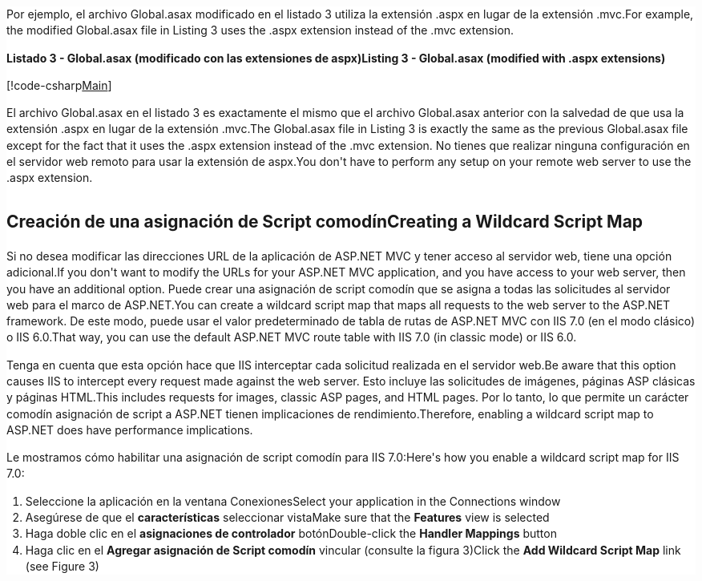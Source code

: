 <span data-ttu-id="17a5d-210">Por ejemplo, el archivo Global.asax modificado en el listado 3 utiliza la extensión .aspx en lugar de la extensión .mvc.</span><span class="sxs-lookup"><span data-stu-id="17a5d-210">For example, the modified Global.asax file in Listing 3 uses the .aspx extension instead of the .mvc extension.</span></span>

<span data-ttu-id="17a5d-211">**Listado 3 - Global.asax (modificado con las extensiones de aspx)**</span><span class="sxs-lookup"><span data-stu-id="17a5d-211">**Listing 3 - Global.asax (modified with .aspx extensions)**</span></span>

[!code-csharp[Main](using-asp-net-mvc-with-different-versions-of-iis-cs/samples/sample3.cs)]

<span data-ttu-id="17a5d-212">El archivo Global.asax en el listado 3 es exactamente el mismo que el archivo Global.asax anterior con la salvedad de que usa la extensión .aspx en lugar de la extensión .mvc.</span><span class="sxs-lookup"><span data-stu-id="17a5d-212">The Global.asax file in Listing 3 is exactly the same as the previous Global.asax file except for the fact that it uses the .aspx extension instead of the .mvc extension.</span></span> <span data-ttu-id="17a5d-213">No tienes que realizar ninguna configuración en el servidor web remoto para usar la extensión de aspx.</span><span class="sxs-lookup"><span data-stu-id="17a5d-213">You don't have to perform any setup on your remote web server to use the .aspx extension.</span></span>

## <a name="creating-a-wildcard-script-map"></a><span data-ttu-id="17a5d-214">Creación de una asignación de Script comodín</span><span class="sxs-lookup"><span data-stu-id="17a5d-214">Creating a Wildcard Script Map</span></span>

<span data-ttu-id="17a5d-215">Si no desea modificar las direcciones URL de la aplicación de ASP.NET MVC y tener acceso al servidor web, tiene una opción adicional.</span><span class="sxs-lookup"><span data-stu-id="17a5d-215">If you don't want to modify the URLs for your ASP.NET MVC application, and you have access to your web server, then you have an additional option.</span></span> <span data-ttu-id="17a5d-216">Puede crear una asignación de script comodín que se asigna a todas las solicitudes al servidor web para el marco de ASP.NET.</span><span class="sxs-lookup"><span data-stu-id="17a5d-216">You can create a wildcard script map that maps all requests to the web server to the ASP.NET framework.</span></span> <span data-ttu-id="17a5d-217">De este modo, puede usar el valor predeterminado de tabla de rutas de ASP.NET MVC con IIS 7.0 (en el modo clásico) o IIS 6.0.</span><span class="sxs-lookup"><span data-stu-id="17a5d-217">That way, you can use the default ASP.NET MVC route table with IIS 7.0 (in classic mode) or IIS 6.0.</span></span>

<span data-ttu-id="17a5d-218">Tenga en cuenta que esta opción hace que IIS interceptar cada solicitud realizada en el servidor web.</span><span class="sxs-lookup"><span data-stu-id="17a5d-218">Be aware that this option causes IIS to intercept every request made against the web server.</span></span> <span data-ttu-id="17a5d-219">Esto incluye las solicitudes de imágenes, páginas ASP clásicas y páginas HTML.</span><span class="sxs-lookup"><span data-stu-id="17a5d-219">This includes requests for images, classic ASP pages, and HTML pages.</span></span> <span data-ttu-id="17a5d-220">Por lo tanto, lo que permite un carácter comodín asignación de script a ASP.NET tienen implicaciones de rendimiento.</span><span class="sxs-lookup"><span data-stu-id="17a5d-220">Therefore, enabling a wildcard script map to ASP.NET does have performance implications.</span></span>

<span data-ttu-id="17a5d-221">Le mostramos cómo habilitar una asignación de script comodín para IIS 7.0:</span><span class="sxs-lookup"><span data-stu-id="17a5d-221">Here's how you enable a wildcard script map for IIS 7.0:</span></span>

1. <span data-ttu-id="17a5d-222">Seleccione la aplicación en la ventana Conexiones</span><span class="sxs-lookup"><span data-stu-id="17a5d-222">Select your application in the Connections window</span></span>
2. <span data-ttu-id="17a5d-223">Asegúrese de que el **características** seleccionar vista</span><span class="sxs-lookup"><span data-stu-id="17a5d-223">Make sure that the **Features** view is selected</span></span>
3. <span data-ttu-id="17a5d-224">Haga doble clic en el **asignaciones de controlador** botón</span><span class="sxs-lookup"><span data-stu-id="17a5d-224">Double-click the **Handler Mappings** button</span></span>
4. <span data-ttu-id="17a5d-225">Haga clic en el **Agregar asignación de Script comodín** vincular (consulte la figura 3)</span><span class="sxs-lookup"><span data-stu-id="17a5d-225">Click the **Add Wildcard Script Map** link (see Figure 3)</span></span>